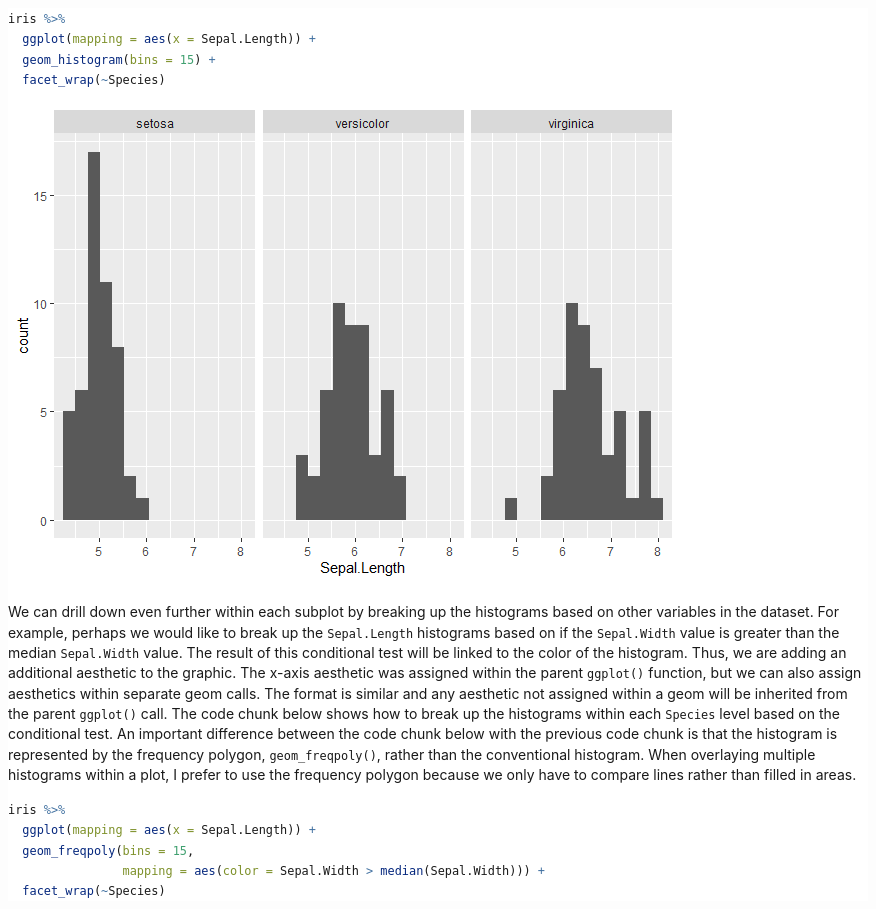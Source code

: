 ``` r
iris %>% 
  ggplot(mapping = aes(x = Sepal.Length)) +
  geom_histogram(bins = 15) +
  facet_wrap(~Species)
```

![](quick_r_intro_files/figure-gfm/show_ggplot_5-1.png)

We can drill down even further within each subplot by breaking up the
histograms based on other variables in the dataset. For example, perhaps
we would like to break up the `Sepal.Length` histograms based on if the
`Sepal.Width` value is greater than the median `Sepal.Width` value. The
result of this conditional test will be linked to the color of the
histogram. Thus, we are adding an additional aesthetic to the graphic.
The x-axis aesthetic was assigned within the parent `ggplot()` function,
but we can also assign aesthetics within separate geom calls. The format
is similar and any aesthetic not assigned within a geom will be
inherited from the parent `ggplot()` call. The code chunk below shows
how to break up the histograms within each `Species` level based on the
conditional test. An important difference between the code chunk below
with the previous code chunk is that the histogram is represented by the
frequency polygon, `geom_freqpoly()`, rather than the conventional
histogram. When overlaying multiple histograms within a plot, I prefer
to use the frequency polygon because we only have to compare lines
rather than filled in areas.

``` r
iris %>% 
  ggplot(mapping = aes(x = Sepal.Length)) +
  geom_freqpoly(bins = 15,
                mapping = aes(color = Sepal.Width > median(Sepal.Width))) +
  facet_wrap(~Species)
```
